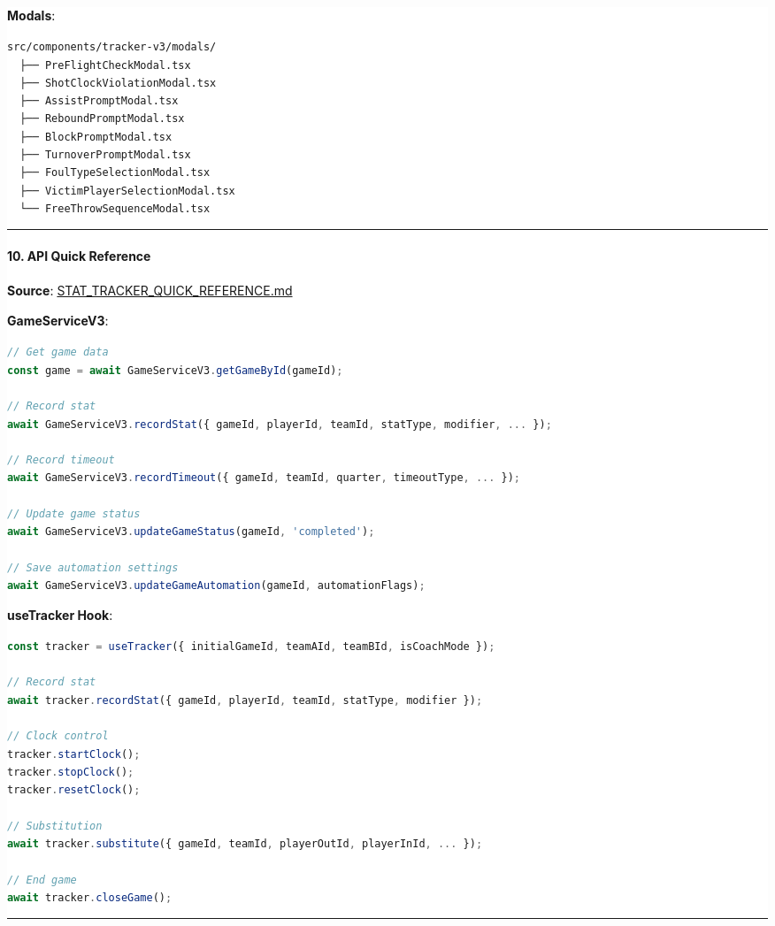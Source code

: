 **Modals**:
```
src/components/tracker-v3/modals/
  ├── PreFlightCheckModal.tsx
  ├── ShotClockViolationModal.tsx
  ├── AssistPromptModal.tsx
  ├── ReboundPromptModal.tsx
  ├── BlockPromptModal.tsx
  ├── TurnoverPromptModal.tsx
  ├── FoulTypeSelectionModal.tsx
  ├── VictimPlayerSelectionModal.tsx
  └── FreeThrowSequenceModal.tsx
```

---

#### 10. API Quick Reference
**Source**: [STAT_TRACKER_QUICK_REFERENCE.md](./STAT_TRACKER_QUICK_REFERENCE.md#api-quick-reference)

**GameServiceV3**:
```typescript
// Get game data
const game = await GameServiceV3.getGameById(gameId);

// Record stat
await GameServiceV3.recordStat({ gameId, playerId, teamId, statType, modifier, ... });

// Record timeout
await GameServiceV3.recordTimeout({ gameId, teamId, quarter, timeoutType, ... });

// Update game status
await GameServiceV3.updateGameStatus(gameId, 'completed');

// Save automation settings
await GameServiceV3.updateGameAutomation(gameId, automationFlags);
```

**useTracker Hook**:
```typescript
const tracker = useTracker({ initialGameId, teamAId, teamBId, isCoachMode });

// Record stat
await tracker.recordStat({ gameId, playerId, teamId, statType, modifier });

// Clock control
tracker.startClock();
tracker.stopClock();
tracker.resetClock();

// Substitution
await tracker.substitute({ gameId, teamId, playerOutId, playerInId, ... });

// End game
await tracker.closeGame();
```

---